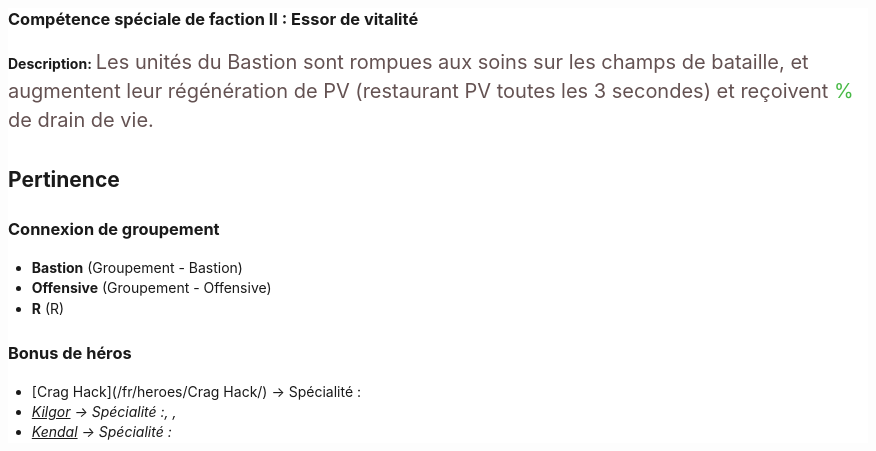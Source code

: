 ### Compétence spéciale de faction II : Essor de vitalité
 **Description:** <span style="color: #645252;font-size:20px">Les unités du Bastion sont rompues aux soins sur les champs de bataille, et augmentent leur régénération de PV (restaurant </span><span style="color: black"><span style="color: #48b946;font-size:20px"><span id="str6"></span></span><span style="color: black"><span style="color: #645252;font-size:20px"> PV toutes les 3 secondes) et reçoivent </span><span style="color: black"><span style="color: #48b946;font-size:20px"><span id="str7"></span> %</span><span style="color: black"><span style="color: #645252;font-size:20px"> de drain de vie.</span><span style="color: black">

  <script language="JavaScript">
  function skillCalc(event) {
    var LEVEL = document.getElementById('level').value;
    var ATK = document.getElementById('atk').value;
    var TLEVEL = document.getElementById('unitlevel').value;
    let str7 = "(LEVEL*0.3+1)"
    let str5 = "(LEVEL*0.3+0.5)"
    let str6 = "(LEVEL*300+1200)"
    let str3 = "LEVEL*4+26"
    let str4 = "LEVEL*3+12"
    let str1 = "LEVEL*8+52"
    let str2 = "LEVEL*40+160"
    let res="ERR";
    try {
     res = eval(str7); document.getElementById('str7').textContent = res;
     res = eval(str5); document.getElementById('str5').textContent = res;
     res = eval(str6); document.getElementById('str6').textContent = res;
     res = eval(str3); document.getElementById('str3').textContent = res;
     res = eval(str4); document.getElementById('str4').textContent = res;
     res = eval(str1); document.getElementById('str1').textContent = res;
     res = eval(str2); document.getElementById('str2').textContent = res;
    } catch (e) { log.textContent = "Issue with calculation!";}
    if (event!=null)
      event.preventDefault();
  }
  const form = document.getElementById('form');
  const log = document.getElementById('log');
  form.addEventListener('submit', skillCalc);
  window.onload = skillCalc;
  </script>
## Pertinence
### Connexion de groupement

* **Bastion**  (Groupement - Bastion)
* **Offensive**  (Groupement - Offensive)
* **R**  (R)

### Bonus de héros
* [Crag Hack](/fr/heroes/Crag Hack/)  ->   Spécialité :<i class="fas fa-star"/><i class="fas fa-star"/><i class="fas fa-star"/> 
* [Kilgor](/fr/heroes/Kilgor/)  ->   Spécialité :<i class="fas fa-star"/><i class="fas fa-star"/>, <i class="fas fa-star"/><i class="fas fa-star"/><i class="fas fa-star"/>, <i class="fas fa-star"/><i class="fas fa-star"/><i class="fas fa-star"/><i class="fas fa-star"/> 
* [Kendal](/fr/heroes/Kendal/)  ->   Spécialité :<i class="fas fa-star"/><i class="fas fa-star"/><i class="fas fa-star"/> 
